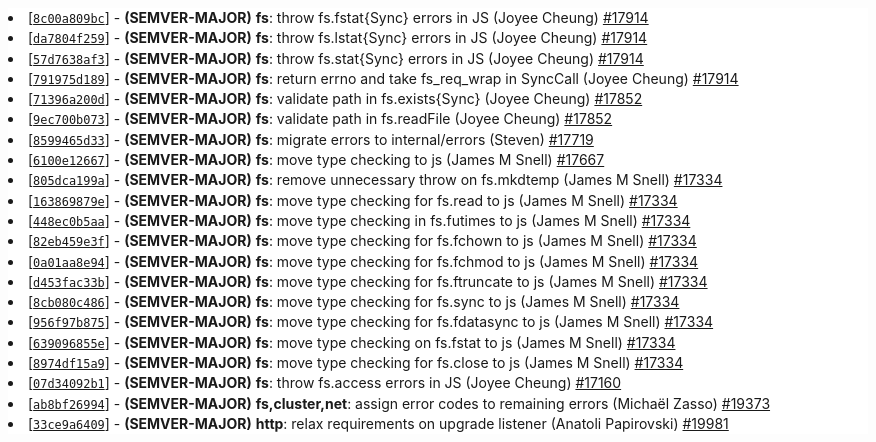 <li>[<a href="https://github.com/nodejs/node/commit/8c00a809bc"><code>8c00a809bc</code></a>] - <strong>(SEMVER-MAJOR)</strong> <strong>fs</strong>: throw fs.fstat{Sync} errors in JS (Joyee Cheung) <a href="https://github.com/nodejs/node/pull/17914">#17914</a></li>
<li>[<a href="https://github.com/nodejs/node/commit/da7804f259"><code>da7804f259</code></a>] - <strong>(SEMVER-MAJOR)</strong> <strong>fs</strong>: throw fs.lstat{Sync} errors in JS (Joyee Cheung) <a href="https://github.com/nodejs/node/pull/17914">#17914</a></li>
<li>[<a href="https://github.com/nodejs/node/commit/57d7638af3"><code>57d7638af3</code></a>] - <strong>(SEMVER-MAJOR)</strong> <strong>fs</strong>: throw fs.stat{Sync} errors in JS (Joyee Cheung) <a href="https://github.com/nodejs/node/pull/17914">#17914</a></li>
<li>[<a href="https://github.com/nodejs/node/commit/791975d189"><code>791975d189</code></a>] - <strong>(SEMVER-MAJOR)</strong> <strong>fs</strong>: return errno and take fs_req_wrap in SyncCall (Joyee Cheung) <a href="https://github.com/nodejs/node/pull/17914">#17914</a></li>
<li>[<a href="https://github.com/nodejs/node/commit/71396a200d"><code>71396a200d</code></a>] - <strong>(SEMVER-MAJOR)</strong> <strong>fs</strong>: validate path in fs.exists{Sync} (Joyee Cheung) <a href="https://github.com/nodejs/node/pull/17852">#17852</a></li>
<li>[<a href="https://github.com/nodejs/node/commit/9ec700b073"><code>9ec700b073</code></a>] - <strong>(SEMVER-MAJOR)</strong> <strong>fs</strong>: validate path in fs.readFile (Joyee Cheung) <a href="https://github.com/nodejs/node/pull/17852">#17852</a></li>
<li>[<a href="https://github.com/nodejs/node/commit/8599465d33"><code>8599465d33</code></a>] - <strong>(SEMVER-MAJOR)</strong> <strong>fs</strong>: migrate errors to internal/errors (Steven) <a href="https://github.com/nodejs/node/pull/17719">#17719</a></li>
<li>[<a href="https://github.com/nodejs/node/commit/6100e12667"><code>6100e12667</code></a>] - <strong>(SEMVER-MAJOR)</strong> <strong>fs</strong>: move type checking to js (James M Snell) <a href="https://github.com/nodejs/node/pull/17667">#17667</a></li>
<li>[<a href="https://github.com/nodejs/node/commit/805dca199a"><code>805dca199a</code></a>] - <strong>(SEMVER-MAJOR)</strong> <strong>fs</strong>: remove unnecessary throw on fs.mkdtemp (James M Snell) <a href="https://github.com/nodejs/node/pull/17334">#17334</a></li>
<li>[<a href="https://github.com/nodejs/node/commit/163869879e"><code>163869879e</code></a>] - <strong>(SEMVER-MAJOR)</strong> <strong>fs</strong>: move type checking for fs.read to js (James M Snell) <a href="https://github.com/nodejs/node/pull/17334">#17334</a></li>
<li>[<a href="https://github.com/nodejs/node/commit/448ec0b5aa"><code>448ec0b5aa</code></a>] - <strong>(SEMVER-MAJOR)</strong> <strong>fs</strong>: move type checking in fs.futimes to js (James M Snell) <a href="https://github.com/nodejs/node/pull/17334">#17334</a></li>
<li>[<a href="https://github.com/nodejs/node/commit/82eb459e3f"><code>82eb459e3f</code></a>] - <strong>(SEMVER-MAJOR)</strong> <strong>fs</strong>: move type checking for fs.fchown to js (James M Snell) <a href="https://github.com/nodejs/node/pull/17334">#17334</a></li>
<li>[<a href="https://github.com/nodejs/node/commit/0a01aa8e94"><code>0a01aa8e94</code></a>] - <strong>(SEMVER-MAJOR)</strong> <strong>fs</strong>: move type checking for fs.fchmod to js (James M Snell) <a href="https://github.com/nodejs/node/pull/17334">#17334</a></li>
<li>[<a href="https://github.com/nodejs/node/commit/d453fac33b"><code>d453fac33b</code></a>] - <strong>(SEMVER-MAJOR)</strong> <strong>fs</strong>: move type checking for fs.ftruncate to js (James M Snell) <a href="https://github.com/nodejs/node/pull/17334">#17334</a></li>
<li>[<a href="https://github.com/nodejs/node/commit/8cb080c486"><code>8cb080c486</code></a>] - <strong>(SEMVER-MAJOR)</strong> <strong>fs</strong>: move type checking for fs.sync to js (James M Snell) <a href="https://github.com/nodejs/node/pull/17334">#17334</a></li>
<li>[<a href="https://github.com/nodejs/node/commit/956f97b875"><code>956f97b875</code></a>] - <strong>(SEMVER-MAJOR)</strong> <strong>fs</strong>: move type checking for fs.fdatasync to js (James M Snell) <a href="https://github.com/nodejs/node/pull/17334">#17334</a></li>
<li>[<a href="https://github.com/nodejs/node/commit/639096855e"><code>639096855e</code></a>] - <strong>(SEMVER-MAJOR)</strong> <strong>fs</strong>: move type checking on fs.fstat to js (James M Snell) <a href="https://github.com/nodejs/node/pull/17334">#17334</a></li>
<li>[<a href="https://github.com/nodejs/node/commit/8974df15a9"><code>8974df15a9</code></a>] - <strong>(SEMVER-MAJOR)</strong> <strong>fs</strong>: move type checking for fs.close to js (James M Snell) <a href="https://github.com/nodejs/node/pull/17334">#17334</a></li>
<li>[<a href="https://github.com/nodejs/node/commit/07d34092b1"><code>07d34092b1</code></a>] - <strong>(SEMVER-MAJOR)</strong> <strong>fs</strong>: throw fs.access errors in JS (Joyee Cheung) <a href="https://github.com/nodejs/node/pull/17160">#17160</a></li>
<li>[<a href="https://github.com/nodejs/node/commit/ab8bf26994"><code>ab8bf26994</code></a>] - <strong>(SEMVER-MAJOR)</strong> <strong>fs,cluster,net</strong>: assign error codes to remaining errors (Michaël Zasso) <a href="https://github.com/nodejs/node/pull/19373">#19373</a></li>
<li>[<a href="https://github.com/nodejs/node/commit/33ce9a6409"><code>33ce9a6409</code></a>] - <strong>(SEMVER-MAJOR)</strong> <strong>http</strong>: relax requirements on upgrade listener (Anatoli Papirovski) <a href="https://github.com/nodejs/node/pull/19981">#19981</a></li>